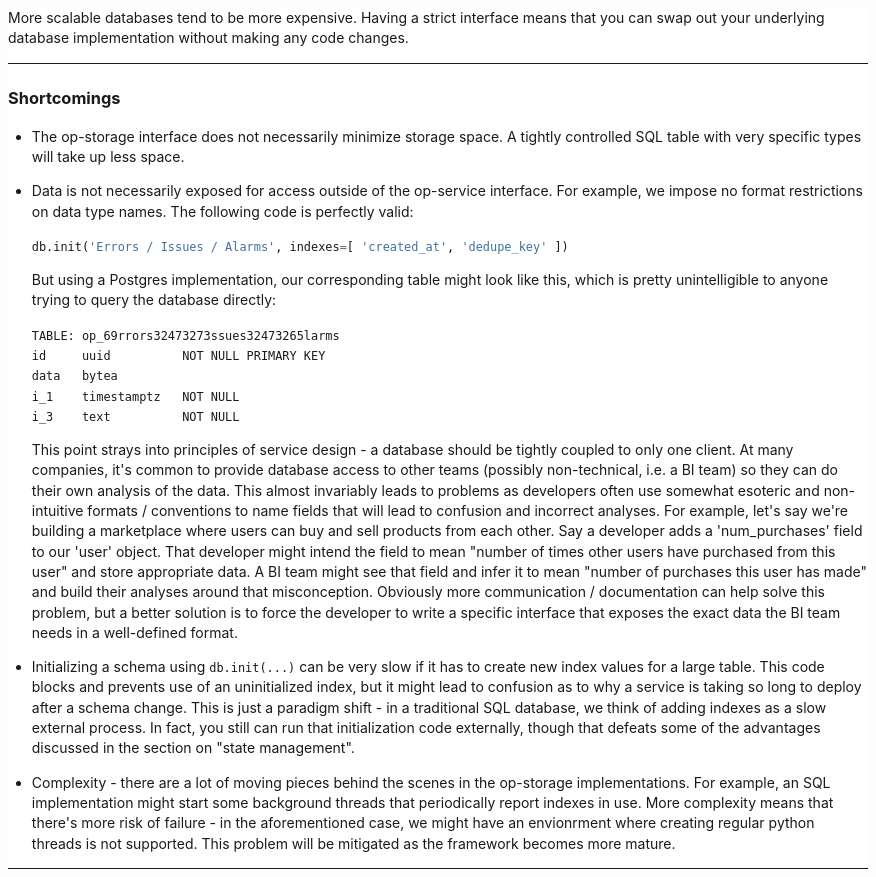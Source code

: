   More scalable databases tend to be more expensive. Having a strict interface means that you can swap out your underlying database implementation without making any code changes.


---


### Shortcomings

- The op-storage interface does not necessarily minimize storage space. A tightly controlled SQL table with very specific types will take up less space.

- Data is not necessarily exposed for access outside of the op-service interface. For example, we impose no format restrictions on data type names. The following code is perfectly valid:

  ``` python
  db.init('Errors / Issues / Alarms', indexes=[ 'created_at', 'dedupe_key' ])
  ```
  
  But using a Postgres implementation, our corresponding table might look like this, which is pretty unintelligible to anyone trying to query the database directly:
  
  ```
  TABLE: op_69rrors32473273ssues32473265larms
  id     uuid          NOT NULL PRIMARY KEY
  data   bytea
  i_1    timestamptz   NOT NULL
  i_3    text          NOT NULL
  ```
  
  This point strays into principles of service design - a database should be tightly coupled to only one client. At many companies, it's common to provide database access to other teams (possibly non-technical, i.e. a BI team) so they can do their own analysis of the data. This almost invariably leads to problems as developers often use somewhat esoteric and non-intuitive formats / conventions to name fields that will lead to confusion and incorrect analyses. For example, let's say we're building a marketplace where users can buy and sell products from each other. Say a developer adds a 'num_purchases' field to our 'user' object. That developer might intend the field to mean "number of times other users have purchased from this user" and store appropriate data. A BI team might see that field and infer it to mean "number of purchases this user has made" and build their analyses around that misconception. Obviously more communication / documentation can help solve this problem, but a better solution is to force the developer to write a specific interface that exposes the exact data the BI team needs in a well-defined format.

- Initializing a schema using `db.init(...)` can be very slow if it has to create new index values for a large table. This code blocks and prevents use of an uninitialized index, but it might lead to confusion as to why a service is taking so long to deploy after a schema change. This is just a paradigm shift - in a traditional SQL database, we think of adding indexes as a slow external process. In fact, you still can run that initialization code externally, though that defeats some of the advantages discussed in the section on "state management".

- Complexity - there are a lot of moving pieces behind the scenes in the op-storage implementations. For example, an SQL implementation might start some background threads that periodically report indexes in use. More complexity means that there's more risk of failure - in the aforementioned case, we might have an envionrment where creating regular python threads is not supported. This problem will be mitigated as the framework becomes more mature.


---
